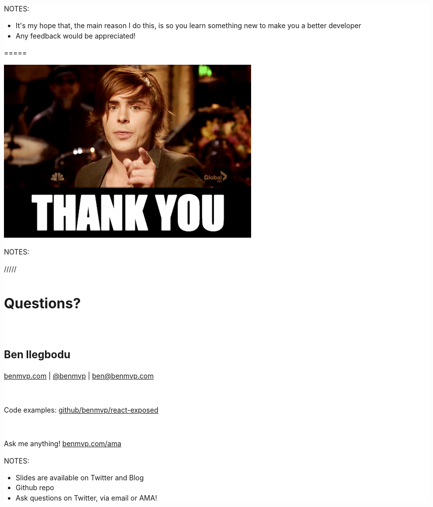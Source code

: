 
NOTES:
- It's my hope that, the main reason I do this, is so you learn something new to make you a better developer
- Any feedback would be appreciated!

=====

![Zac Efron Thanks](../../img/giphy/thanks-zac-efron.gif)


NOTES:

/////

# Questions?

<br />

## Ben Ilegbodu

[benmvp.com](/) | [@benmvp](https://twitter.com/benmvp) | [ben@benmvp.com](mailto:ben@benmvp.com)

<br />

Code examples: [github/benmvp/react-exposed](https://github.com/benmvp/react-exposed)

<br />

Ask me anything! [benmvp.com/ama](http://www.benmvp.com/ama/)

NOTES:
- Slides are available on Twitter and Blog
- Github repo
- Ask questions on Twitter, via email or AMA!
